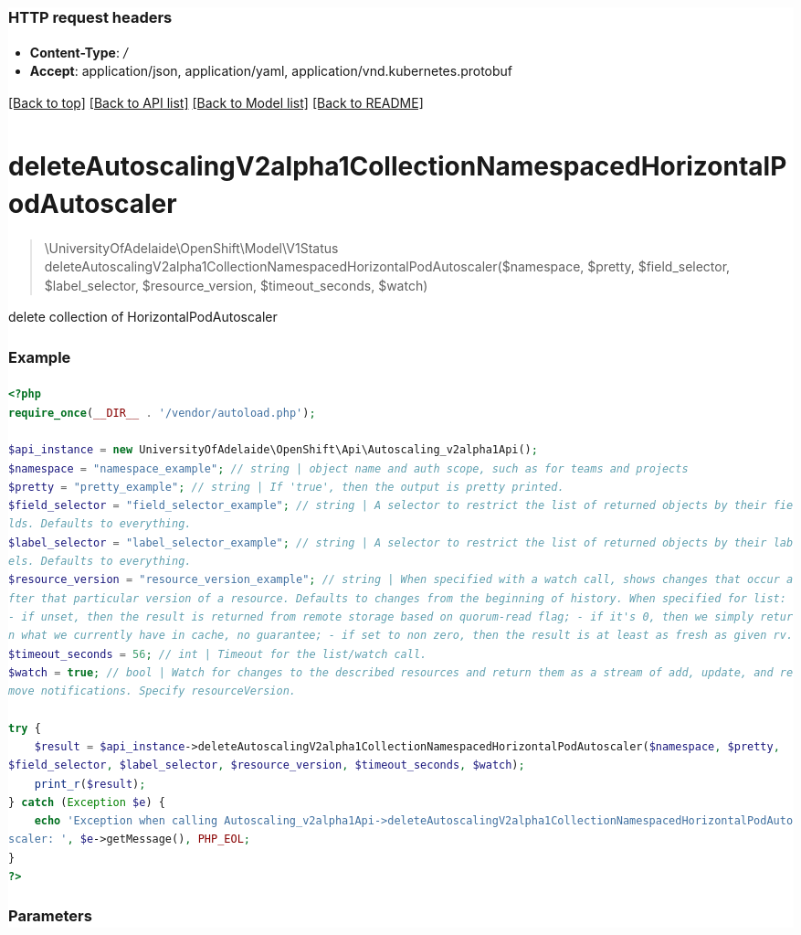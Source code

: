 ### HTTP request headers

 - **Content-Type**: */*
 - **Accept**: application/json, application/yaml, application/vnd.kubernetes.protobuf

[[Back to top]](#) [[Back to API list]](../../README.md#documentation-for-api-endpoints) [[Back to Model list]](../../README.md#documentation-for-models) [[Back to README]](../../README.md)

# **deleteAutoscalingV2alpha1CollectionNamespacedHorizontalPodAutoscaler**
> \UniversityOfAdelaide\OpenShift\Model\V1Status deleteAutoscalingV2alpha1CollectionNamespacedHorizontalPodAutoscaler($namespace, $pretty, $field_selector, $label_selector, $resource_version, $timeout_seconds, $watch)



delete collection of HorizontalPodAutoscaler

### Example
```php
<?php
require_once(__DIR__ . '/vendor/autoload.php');

$api_instance = new UniversityOfAdelaide\OpenShift\Api\Autoscaling_v2alpha1Api();
$namespace = "namespace_example"; // string | object name and auth scope, such as for teams and projects
$pretty = "pretty_example"; // string | If 'true', then the output is pretty printed.
$field_selector = "field_selector_example"; // string | A selector to restrict the list of returned objects by their fields. Defaults to everything.
$label_selector = "label_selector_example"; // string | A selector to restrict the list of returned objects by their labels. Defaults to everything.
$resource_version = "resource_version_example"; // string | When specified with a watch call, shows changes that occur after that particular version of a resource. Defaults to changes from the beginning of history. When specified for list: - if unset, then the result is returned from remote storage based on quorum-read flag; - if it's 0, then we simply return what we currently have in cache, no guarantee; - if set to non zero, then the result is at least as fresh as given rv.
$timeout_seconds = 56; // int | Timeout for the list/watch call.
$watch = true; // bool | Watch for changes to the described resources and return them as a stream of add, update, and remove notifications. Specify resourceVersion.

try {
    $result = $api_instance->deleteAutoscalingV2alpha1CollectionNamespacedHorizontalPodAutoscaler($namespace, $pretty, $field_selector, $label_selector, $resource_version, $timeout_seconds, $watch);
    print_r($result);
} catch (Exception $e) {
    echo 'Exception when calling Autoscaling_v2alpha1Api->deleteAutoscalingV2alpha1CollectionNamespacedHorizontalPodAutoscaler: ', $e->getMessage(), PHP_EOL;
}
?>
```

### Parameters

